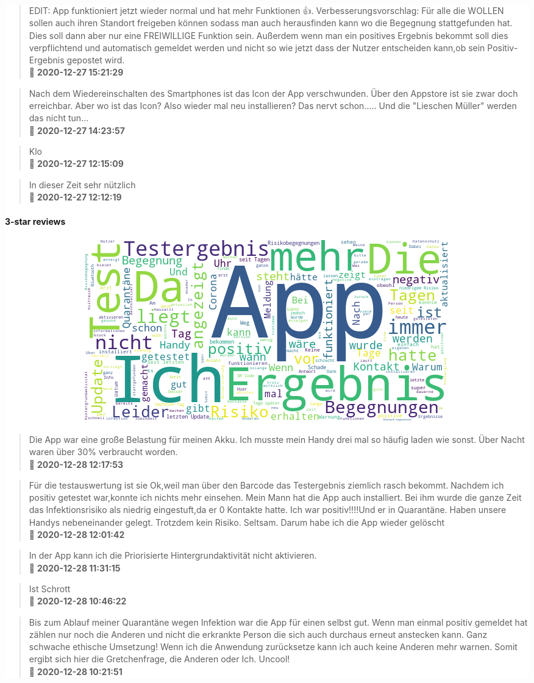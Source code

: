 > EDIT: App funktioniert jetzt wieder normal und hat mehr Funktionen 👍. Verbesserungsvorschlag: Für alle die WOLLEN sollen auch ihren Standort freigeben können sodass man auch herausfinden kann wo die Begegnung stattgefunden hat. Dies soll dann aber nur eine FREIWILLIGE Funktion sein. Außerdem wenn man ein positives Ergebnis bekommt soll dies verpflichtend und automatisch gemeldet werden und nicht so wie jetzt dass der Nutzer entscheiden kann,ob sein Positiv-Ergebnis gepostet wird.<br> :date: __2020-12-27 15:21:29__

> Nach dem Wiedereinschalten des Smartphones ist das Icon der App verschwunden. Über den Appstore ist sie zwar doch erreichbar. Aber wo ist das Icon? Also wieder mal neu installieren? Das nervt schon..... Und die "Lieschen Müller" werden das nicht tun...<br> :date: __2020-12-27 14:23:57__

> Klo<br> :date: __2020-12-27 12:15:09__

> In dieser Zeit sehr nützlich<br> :date: __2020-12-27 12:12:19__



#### 3-star reviews

<p align="center">
<img src="3_star_reviews_wordcloud.png" alt="de.rki.coronawarnapp 3 reviews"/>
</p>

> Die App war eine große Belastung für meinen Akku. Ich musste mein Handy drei mal so häufig laden wie sonst. Über Nacht waren über 30% verbraucht worden.<br> :date: __2020-12-28 12:17:53__

> Für die testauswertung ist sie Ok,weil man über den Barcode das Testergebnis ziemlich rasch bekommt. Nachdem ich positiv getestet war,konnte ich nichts mehr einsehen. Mein Mann hat die App auch installiert. Bei ihm wurde die ganze Zeit das Infektionsrisiko als niedrig eingestuft,da er 0 Kontakte hatte. Ich war positiv!!!!Und er in Quarantäne. Haben unsere Handys nebeneinander gelegt. Trotzdem kein Risiko. Seltsam. Darum habe ich die App wieder gelöscht<br> :date: __2020-12-28 12:01:42__

> In der App kann ich die Priorisierte Hintergrundaktivität nicht aktivieren.<br> :date: __2020-12-28 11:31:15__

> Ist Schrott<br> :date: __2020-12-28 10:46:22__

> Bis zum Ablauf meiner Quarantäne wegen Infektion war die App für einen selbst gut. Wenn man einmal positiv gemeldet hat zählen nur noch die Anderen und nicht die erkrankte Person die sich auch durchaus erneut anstecken kann. Ganz schwache ethische Umsetzung! Wenn ich die Anwendung zurücksetze kann ich auch keine Anderen mehr warnen. Somit ergibt sich hier die Gretchenfrage, die Anderen oder Ich. Uncool!<br> :date: __2020-12-28 10:21:51__
